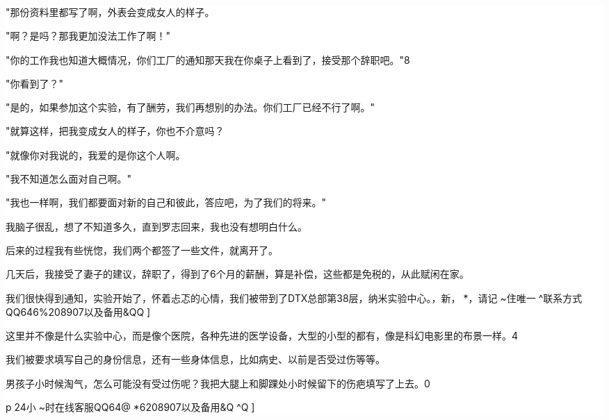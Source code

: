 "那份资料里都写了啊，外表会变成女人的样子。



"啊？是吗？那我更加没法工作了啊！"





"你的工作我也知道大概情况，你们工厂的通知那天我在你桌子上看到了，接受那个辞职吧。"8



"你看到了？"





"是的，如果参加这个实验，有了酬劳，我们再想别的办法。你们工厂已经不行了啊。"



"就算这样，把我变成女人的样子，你也不介意吗？



"就像你对我说的，我爱的是你这个人啊。



"我不知道怎么面对自己啊。"



"我也一样啊，我们都要面对新的自己和彼此，答应吧，为了我们的将来。"



我脑子很乱，想了不知道多久，直到罗志回来，我也没有想明白什么。



后来的过程我有些恍惚，我们两个都签了一些文件，就离开了。





几天后，我接受了妻子的建议，辞职了，得到了6个月的薪酬，算是补偿，这些都是免税的，从此赋闲在家。





我们很快得到通知，实验开始了，怀着忐忑的心情，我们被带到了DTX总部第38层，纳米实验中心。，新， *，请记 ~住唯一 ^联系方式QQ646%208907以及备用&QQ ]





这里并不像是什么实验中心，而是像个医院，各种先进的医学设备，大型的小型的都有，像是科幻电影里的布景一样。4





我们被要求填写自己的身份信息，还有一些身体信息，比如病史、以前是否受过伤等等。





男孩子小时候淘气，怎么可能没有受过伤呢？我把大腿上和脚踝处小时候留下的伤疤填写了上去。0

p 24小 ~时在线客服QQ64@ *6208907以及备用&Q ^Q ]


